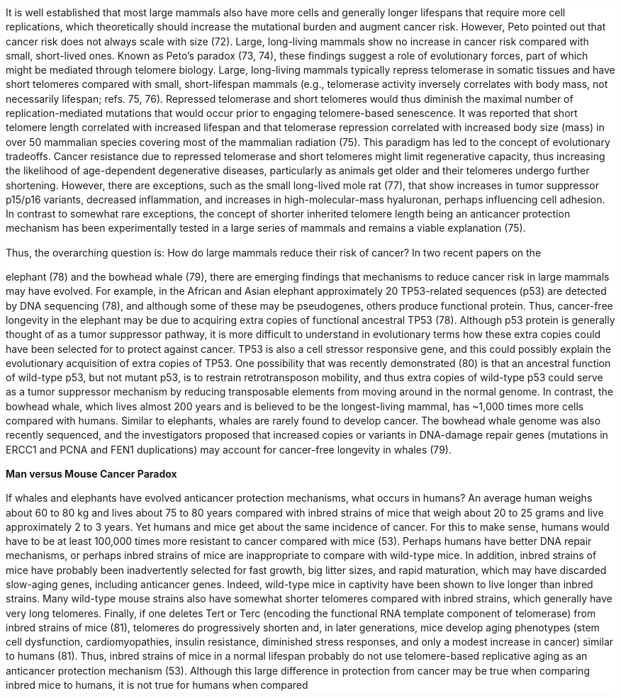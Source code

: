 It is well established that most large mammals also have more cells and generally longer lifespans that require more cell replications, which theoretically should increase the mutational burden and augment cancer risk. However, Peto pointed out that cancer risk does not always scale with size (72). Large, long-living mammals show no increase in cancer risk compared with small, short-lived ones. Known as Peto’s paradox (73, 74), these findings suggest a role of evolutionary forces, part of which might be mediated through telomere biology. Large, long-living mammals typically repress telomerase in somatic tissues and have short telomeres compared with small, short-lifespan mammals (e.g., telomerase activity inversely correlates with body mass, not necessarily lifespan; refs. 75, 76). Repressed telomerase and short telomeres would thus diminish the maximal number of replication-mediated mutations that would occur prior to engaging telomere-based senescence. It was reported that short telomere length correlated with increased lifespan and that telomerase repression correlated with increased body size (mass) in over 50 mammalian species covering most of the mammalian radiation (75). This paradigm has led to the concept of evolutionary tradeoffs. Cancer resistance due to repressed telomerase and short telomeres might limit regenerative capacity, thus increasing the likelihood of age-dependent degenerative diseases, particularly as animals get older and their telomeres undergo further shortening. However, there are exceptions, such as the small long-lived mole rat (77), that show increases in tumor suppressor p15/p16 variants, decreased inflammation, and increases in high-molecular-mass hyaluronan, perhaps influencing cell adhesion. In contrast to somewhat rare exceptions, the concept of shorter inherited telomere length being an anticancer protection mechanism has been experimentally tested in a large series of mammals and remains a viable explanation (75).

Thus, the overarching question is: How do large mammals reduce their risk of cancer? In two recent papers on the

elephant (78) and the bowhead whale (79), there are emerging findings that mechanisms to reduce cancer risk in large mammals may have evolved. For example, in the African and Asian elephant approximately 20 TP53-related sequences (p53) are detected by DNA sequencing (78), and although some of these may be pseudogenes, others produce functional protein. Thus, cancer-free longevity in the elephant may be due to acquiring extra copies of functional ancestral TP53 (78). Although p53 protein is generally thought of as a tumor suppressor pathway, it is more difficult to understand in evolutionary terms how these extra copies could have been selected for to protect against cancer. TP53 is also a cell stressor responsive gene, and this could possibly explain the evolutionary acquisition of extra copies of TP53. One possibility that was recently demonstrated (80) is that an ancestral function of wild-type p53, but not mutant p53, is to restrain retrotransposon mobility, and thus extra copies of wild-type p53 could serve as a tumor suppressor mechanism by reducing transposable elements from moving around in the normal genome. In contrast, the bowhead whale, which lives almost 200 years and is believed to be the longest-living mammal, has ~1,000 times more cells compared with humans. Similar to elephants, whales are rarely found to develop cancer. The bowhead whale genome was also recently sequenced, and the investigators proposed that increased copies or variants in DNA-damage repair genes (mutations in ERCC1 and PCNA and FEN1 duplications) may account for cancer-free longevity in whales (79).

**Man versus Mouse Cancer Paradox**

If whales and elephants have evolved anticancer protection mechanisms, what occurs in humans? An average human weighs about 60 to 80 kg and lives about 75 to 80 years compared with inbred strains of mice that weigh about 20 to 25 grams and live approximately 2 to 3 years. Yet humans and mice get about the same incidence of cancer. For this to make sense, humans would have to be at least 100,000 times more resistant to cancer compared with mice (53). Perhaps humans have better DNA repair mechanisms, or perhaps inbred strains of mice are inappropriate to compare with wild-type mice. In addition, inbred strains of mice have probably been inadvertently selected for fast growth, big litter sizes, and rapid maturation, which may have discarded slow-aging genes, including anticancer genes. Indeed, wild-type mice in captivity have been shown to live longer than inbred strains. Many wild-type mouse strains also have somewhat shorter telomeres compared with inbred strains, which generally have very long telomeres. Finally, if one deletes Tert or Terc (encoding the functional RNA template component of telomerase) from inbred strains of mice (81), telomeres do progressively shorten and, in later generations, mice develop aging phenotypes (stem cell dysfunction, cardiomyopathies, insulin resistance, diminished stress responses, and only a modest increase in cancer) similar to humans (81). Thus, inbred strains of mice in a normal lifespan probably do not use telomere-based replicative aging as an anticancer protection mechanism (53). Although this large difference in protection from cancer may be true when comparing inbred mice to humans, it is not true for humans when compared
